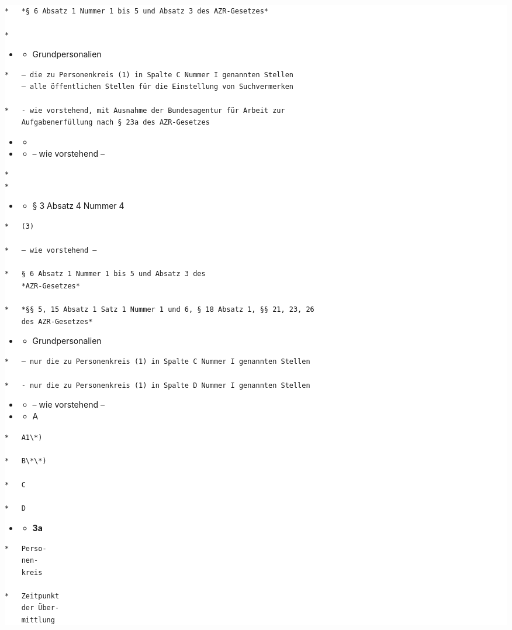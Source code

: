     *   *§ 6 Absatz 1 Nummer 1 bis 5 und Absatz 3 des AZR-Gesetzes*

    *

*    *   Grundpersonalien

    *   – die zu Personenkreis (1) in Spalte C Nummer I genannten Stellen
        – alle öffentlichen Stellen für die Einstellung von Suchvermerken

    *   - wie vorstehend, mit Ausnahme der Bundesagentur für Arbeit zur
        Aufgabenerfüllung nach § 23a des AZR-Gesetzes


*    *

*    *   – wie vorstehend –

    *
    *

*    *   § 3 Absatz 4 Nummer 4

    *   (3)

    *   – wie vorstehend –

    *   § 6 Absatz 1 Nummer 1 bis 5 und Absatz 3 des
        *AZR-Gesetzes*

    *   *§§ 5, 15 Absatz 1 Satz 1 Nummer 1 und 6, § 18 Absatz 1, §§ 21, 23, 26
        des AZR-Gesetzes*


*    *   Grundpersonalien

    *   – nur die zu Personenkreis (1) in Spalte C Nummer I genannten Stellen

    *   - nur die zu Personenkreis (1) in Spalte D Nummer I genannten Stellen


*    *   – wie vorstehend –





*    *   A

    *   A1\*)

    *   B\*\*)

    *   C

    *   D


*    *   **3a**

    *   Perso-
        nen-
        kreis

    *   Zeitpunkt
        der Über-
        mittlung
